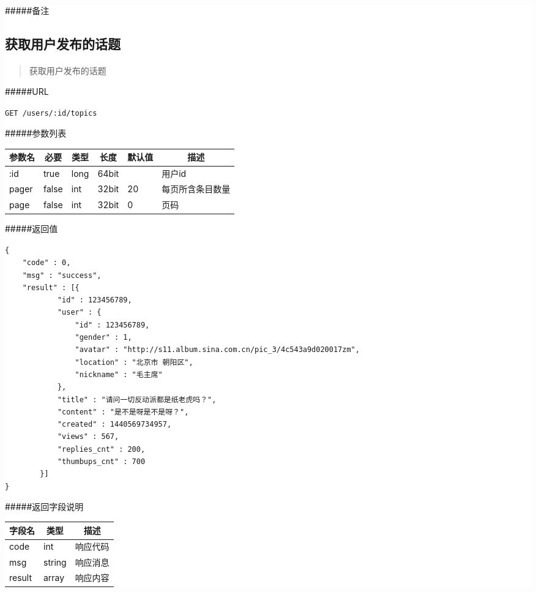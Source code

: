 #####备注

<a name="users-topics"></a>

获取用户发布的话题
------------

> 获取用户发布的话题

#####URL

    GET /users/:id/topics

#####参数列表

| 参数名 |  必要 | 类型 |  长度 | 默认值 |       描述       |
| ------ | ----- | ---- | ----- | ------ | ---------------- |
| :id    | true  | long | 64bit |        | 用户id           |
| pager  | false | int  | 32bit |     20 | 每页所含条目数量 |
| page   | false | int  | 32bit |      0 | 页码             |

#####返回值

    {
        "code" : 0,
        "msg" : "success",
        "result" : [{
                "id" : 123456789,
                "user" : {
                    "id" : 123456789,
                    "gender" : 1,
                    "avatar" : "http://s11.album.sina.com.cn/pic_3/4c543a9d020017zm",
                    "location" : "北京市 朝阳区",
                    "nickname" : "毛主席"
                },
                "title" : "请问一切反动派都是纸老虎吗？",
                "content" : "是不是呀是不是呀？",
                "created" : 1440569734957,
                "views" : 567,
                "replies_cnt" : 200,
                "thumbups_cnt" : 700
            }]
    }

#####返回字段说明

| 字段名 |  类型  |   描述   |
| ------ | ------ | -------- |
| code   | int    | 响应代码 |
| msg    | string | 响应消息 |
| result | array  | 响应内容 |

